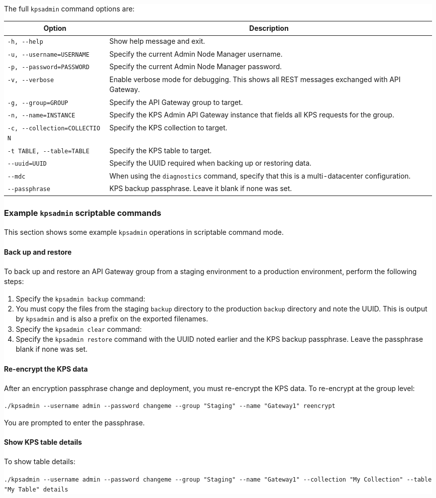 The full `kpsadmin` command options are:

| Option                        | Description                                                                                  |
| ----------------------------- | -------------------------------------------------------------------------------------------- |
| `-h, --help`                  | Show help message and exit.                                                                  |
| `-u, --username=USERNAME`     | Specify the current Admin Node Manager username.                                             |
| `-p, --password=PASSWORD`     | Specify the current Admin Node Manager password.                                             |
| `-v, --verbose`               | Enable verbose mode for debugging. This shows all REST messages exchanged with API Gateway.  |
| `-g, --group=GROUP`           | Specify the API Gateway group to target.                                                     |
| `-n, --name=INSTANCE`         | Specify the KPS Admin API Gateway instance that fields all KPS requests for the group.       |
| `-c, --collection=COLLECTION` | Specify the KPS collection to target.                                                        |
| `-t TABLE, --table=TABLE`     | Specify the KPS table to target.                                                             |
| `--uuid=UUID`                 | Specify the UUID required when backing up or restoring data.                                 |
| `--mdc`                       | When using the `diagnostics` command, specify that this is a multi-datacenter configuration. |
| `--passphrase`                | KPS backup passphrase. Leave it blank if none was set.                                       |

### Example `kpsadmin` scriptable commands

This section shows some example `kpsadmin` operations in scriptable command mode.

#### Back up and restore

To back up and restore an API Gateway group from a staging environment to a production environment, perform the following steps:

1. Specify the `kpsadmin backup` command:
2. You must copy the files from the staging `backup` directory to the production `backup` directory and note the UUID. This is output by `kpsadmin` and is also a prefix on the exported filenames.
3. Specify the `kpsadmin clear` command:
4. Specify the `kpsadmin restore` command with the UUID noted earlier and the KPS backup passphrase. Leave the passphrase blank if none was set.

#### Re-encrypt the KPS data

After an encryption passphrase change and deployment, you must re-encrypt the KPS data. To re-encrypt at the group level:

```
./kpsadmin --username admin --password changeme --group "Staging" --name "Gateway1" reencrypt
```

You are prompted to enter the passphrase.

#### Show KPS table details

To show table details:

```
./kpsadmin --username admin --password changeme --group "Staging" --name "Gateway1" --collection "My Collection" --table "My Table" details
```
